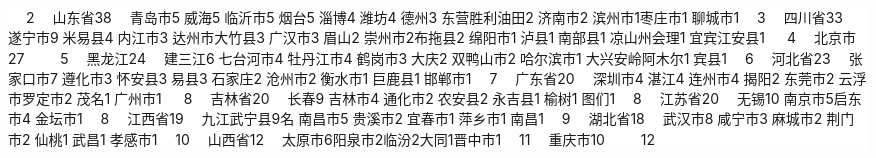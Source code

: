 <td WIDTH=323 VALIGN=MIDDLE HEIGHT=17>　</td>
<td WIDTH=34 VALIGN=MIDDLE HEIGHT=17>2　</td>
</tr>
<tr>
<td WIDTH=88 VALIGN=MIDDLE HEIGHT=42>山东省38　</td>
<td WIDTH=323 VALIGN=MIDDLE HEIGHT=42> 青岛市5 威海5 临沂市5 烟台5 淄博4 潍坊4 德州3 东营胜利油田2 济南市2 滨州市1枣庄市1 聊城市1　</td>
<td WIDTH=34 VALIGN=MIDDLE HEIGHT=42>3　</td>
</tr>
<tr>
<td WIDTH=88 VALIGN=MIDDLE HEIGHT=27>四川省33　</td>
<td WIDTH=323 VALIGN=MIDDLE HEIGHT=27> 遂宁市9 米易县4 内江市3 达州市大竹县3 广汉市3 眉山2 崇州市2布拖县2 绵阳市1 泸县1 南部县1 凉山州会理1 宜宾江安县1 　</td>
<td WIDTH=34 VALIGN=MIDDLE HEIGHT=27>4　</td>
</tr>
<tr>
<td WIDTH=88 VALIGN=MIDDLE HEIGHT=14>北京市27　</td>
<td WIDTH=323 VALIGN=MIDDLE HEIGHT=14>　</td>
<td WIDTH=34 VALIGN=MIDDLE HEIGHT=14>5　</td>
</tr>
<tr>
<td WIDTH=88 VALIGN=MIDDLE HEIGHT=54>黑龙江24　</td>
<td WIDTH=323 VALIGN=MIDDLE HEIGHT=54> 建三江6 七台河市4 牡丹江市4 鹤岗市3 大庆2 双鸭山市2 哈尔滨市1 大兴安岭阿木尔1 宾县1　</td>
<td WIDTH=34 VALIGN=MIDDLE HEIGHT=54>6　</td>
</tr>
<tr>
<td WIDTH=88 VALIGN=MIDDLE HEIGHT=40>河北省23　</td>
<td WIDTH=323 VALIGN=MIDDLE HEIGHT=40> 张家口市7 遵化市3 怀安县3 易县3 石家庄2 沧州市2 衡水市1 巨鹿县1 邯郸市1　</td>
<td WIDTH=34 VALIGN=MIDDLE HEIGHT=40>7　</td>
</tr>
<tr>
<td WIDTH=88 VALIGN=MIDDLE HEIGHT=14> 广东省20　</td>
<td WIDTH=323 VALIGN=MIDDLE HEIGHT=14> 深圳市4 湛江4 连州市4 揭阳2 东莞市2 云浮市罗定市2 茂名1 广州市1 　</td>
<td WIDTH=34 VALIGN=MIDDLE HEIGHT=14>8　</td>
</tr>
<tr>
<td WIDTH=88 VALIGN=MIDDLE HEIGHT=14> 吉林省20　</td>
<td WIDTH=323 VALIGN=MIDDLE HEIGHT=14> 长春9 吉林市4 通化市2 农安县2 永吉县1 榆树1 图们1　</td>
<td WIDTH=34 VALIGN=MIDDLE HEIGHT=14>8　</td>
</tr>
<tr>
<td WIDTH=88 VALIGN=MIDDLE HEIGHT=14>江苏省20　</td>
<td WIDTH=323 VALIGN=MIDDLE HEIGHT=14>无锡10 南京市5启东市4 金坛市1　</td>
<td WIDTH=34 VALIGN=MIDDLE HEIGHT=14>8　</td>
</tr>
<tr>
<td WIDTH=88 VALIGN=MIDDLE HEIGHT=14>江西省19　</td>
<td WIDTH=323 VALIGN=MIDDLE HEIGHT=14> 九江武宁县9名 南昌市5 贵溪市2 宜春市1 萍乡市1 南昌1　</td>
<td WIDTH=34 VALIGN=MIDDLE HEIGHT=14>9　</td>
</tr>
<tr>
<td WIDTH=88 VALIGN=MIDDLE HEIGHT=14>湖北省18　</td>
<td WIDTH=323 VALIGN=MIDDLE HEIGHT=14> 武汉市8 咸宁市3 麻城市2 荆门市2 仙桃1 武昌1 孝感市1　</td>
<td WIDTH=34 VALIGN=MIDDLE HEIGHT=14>10　</td>
</tr>
<tr>
<td WIDTH=88 VALIGN=MIDDLE HEIGHT=14>山西省12　</td>
<td WIDTH=323 VALIGN=MIDDLE HEIGHT=14> 太原市6阳泉市2临汾2大同1晋中市1　</td>
<td WIDTH=34 VALIGN=MIDDLE HEIGHT=14>11　</td>
</tr>
<tr>
<td WIDTH=88 VALIGN=MIDDLE HEIGHT=14>重庆市10　</td>
<td WIDTH=323 VALIGN=MIDDLE HEIGHT=14>　</td>
<td WIDTH=34 VALIGN=MIDDLE HEIGHT=14>12　</td>